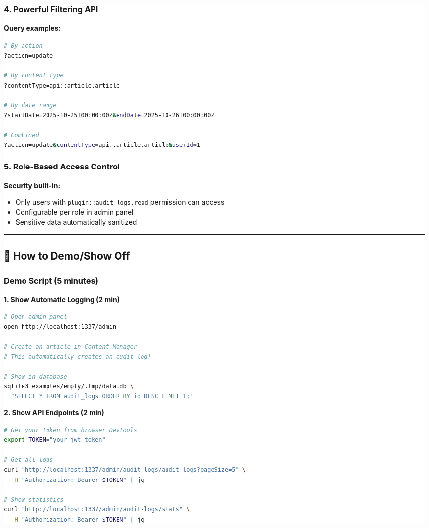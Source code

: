 ### 4. Powerful Filtering API
**Query examples:**
```bash
# By action
?action=update

# By content type
?contentType=api::article.article

# By date range
?startDate=2025-10-25T00:00:00Z&endDate=2025-10-26T00:00:00Z

# Combined
?action=update&contentType=api::article.article&userId=1
```

### 5. Role-Based Access Control
**Security built-in:**
- Only users with `plugin::audit-logs.read` permission can access
- Configurable per role in admin panel
- Sensitive data automatically sanitized

---

## 🎤 How to Demo/Show Off

### Demo Script (5 minutes)

**1. Show Automatic Logging (2 min)**
```bash
# Open admin panel
open http://localhost:1337/admin

# Create an article in Content Manager
# This automatically creates an audit log!

# Show in database
sqlite3 examples/empty/.tmp/data.db \
  "SELECT * FROM audit_logs ORDER BY id DESC LIMIT 1;"
```

**2. Show API Endpoints (2 min)**
```bash
# Get your token from browser DevTools
export TOKEN="your_jwt_token"

# Get all logs
curl "http://localhost:1337/admin/audit-logs/audit-logs?pageSize=5" \
  -H "Authorization: Bearer $TOKEN" | jq

# Show statistics
curl "http://localhost:1337/admin/audit-logs/stats" \
  -H "Authorization: Bearer $TOKEN" | jq
```
